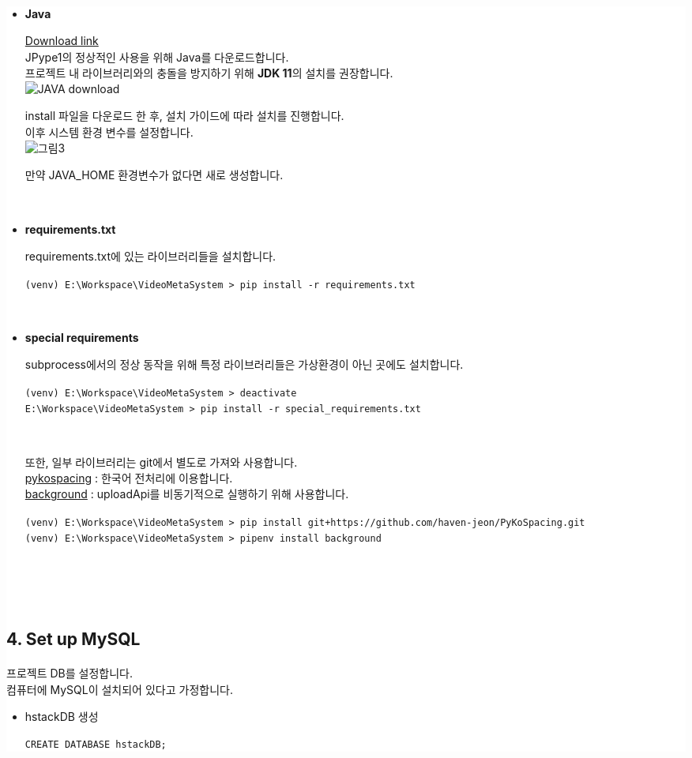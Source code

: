 - <b>Java</b>

	<a href = "https://www.oracle.com/java/technologies/downloads/#java11"> Download link</a><br/>
	JPype1의 정상적인 사용을 위해 Java를 다운로드합니다.<br/>
	프로젝트 내 라이브러리와의 충돌을 방지하기 위해 <b>JDK 11</b>의 설치를 권장합니다.<br/>
	![JAVA download](https://user-images.githubusercontent.com/73868349/196880251-d2c8239c-58f1-4f50-bb83-08cb5e34bcc0.png)

	
	install 파일을 다운로드 한 후, 설치 가이드에 따라 설치를 진행합니다. <br/>
	이후 시스템 환경 변수를 설정합니다.<br/>
	![그림3](https://user-images.githubusercontent.com/73868349/196880993-09d5dc4f-3cd2-461b-89ed-e7ea24e005b4.png)

	만약 JAVA_HOME 환경변수가 없다면 새로 생성합니다.

<br/>

- <b>requirements.txt</b>

	requirements.txt에 있는 라이브러리들을 설치합니다.
	```
	(venv) E:\Workspace\VideoMetaSystem > pip install -r requirements.txt
	```

<br/>

- <b>special requirements</b>

	subprocess에서의 정상 동작을 위해 특정 라이브러리들은 가상환경이 아닌 곳에도 설치합니다.<br/>
	```
	(venv) E:\Workspace\VideoMetaSystem > deactivate
	E:\Workspace\VideoMetaSystem > pip install -r special_requirements.txt
	```
	<br/>


	또한, 일부 라이브러리는 git에서 별도로 가져와 사용합니다.<br/>
	<a href = "https://github.com/haven-jeon/PyKoSpacing">pykospacing</a> : 한국어 전처리에 이용합니다.<br/>
	<a href = "https://github.com/ParthS007/background">background</a> : uploadApi를 비동기적으로 실행하기 위해 사용합니다.<br/>
	```
	(venv) E:\Workspace\VideoMetaSystem > pip install git+https://github.com/haven-jeon/PyKoSpacing.git
	(venv) E:\Workspace\VideoMetaSystem > pipenv install background
	```


<br/>
<br/>
<br/>


## 4. Set up MySQL

프로젝트 DB를 설정합니다.<br/>
컴퓨터에 MySQL이 설치되어 있다고 가정합니다.<br/>

- hstackDB 생성 <br/>
	```
	CREATE DATABASE hstackDB;
	```
